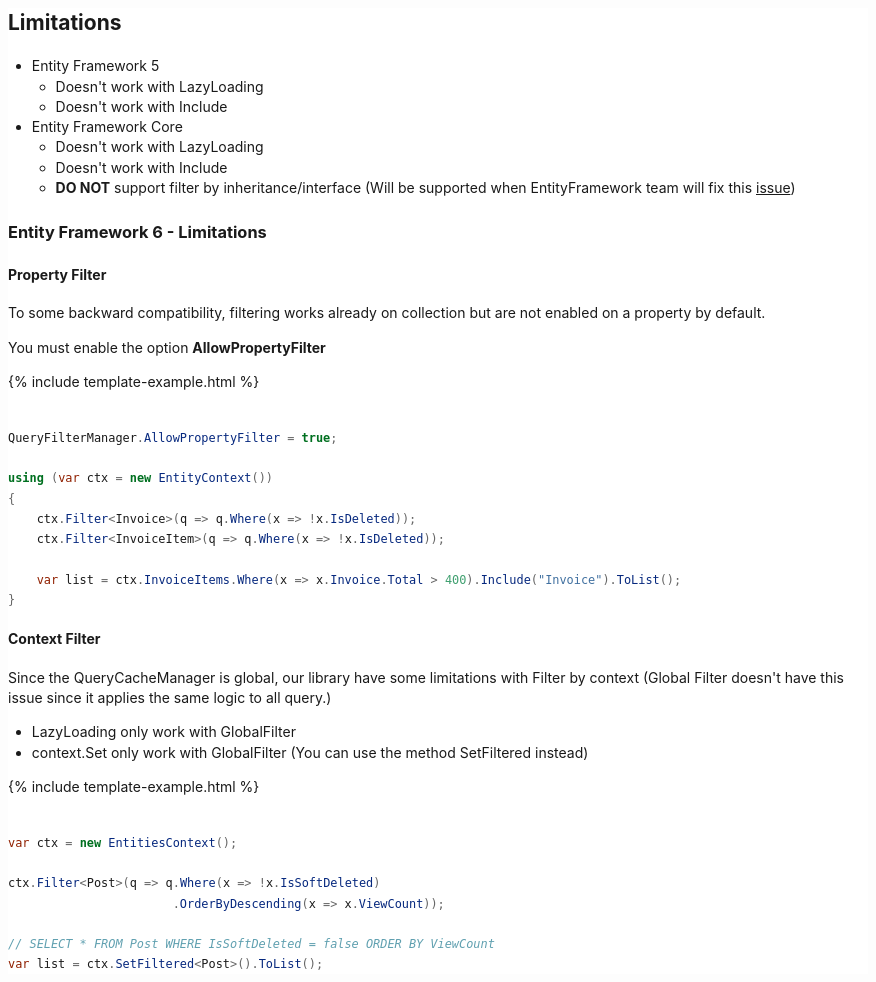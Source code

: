 ## Limitations

 - Entity Framework 5
   - Doesn't work with LazyLoading
   - Doesn't work with Include
- Entity Framework Core
   - Doesn't work with LazyLoading
   - Doesn't work with Include
   - **DO NOT** support filter by inheritance/interface (Will be supported when EntityFramework team will fix this [issue](https://github.com/aspnet/EntityFramework/issues/3736))

### Entity Framework 6 - Limitations

#### Property Filter

To some backward compatibility, filtering works already on collection but are not enabled on a property by default.

You must enable the option **AllowPropertyFilter**

{% include template-example.html %} 
```csharp

QueryFilterManager.AllowPropertyFilter = true;

using (var ctx = new EntityContext())
{
    ctx.Filter<Invoice>(q => q.Where(x => !x.IsDeleted));
    ctx.Filter<InvoiceItem>(q => q.Where(x => !x.IsDeleted));

    var list = ctx.InvoiceItems.Where(x => x.Invoice.Total > 400).Include("Invoice").ToList();
}

```

#### Context Filter

Since the QueryCacheManager is global, our library have some limitations with Filter by context (Global Filter doesn't have this issue since it applies the same logic to all query.)

 - LazyLoading only work with GlobalFilter
 - context.Set only work with GlobalFilter (You can use the method SetFiltered instead)

{% include template-example.html %} 
```csharp

var ctx = new EntitiesContext();

ctx.Filter<Post>(q => q.Where(x => !x.IsSoftDeleted)
                       .OrderByDescending(x => x.ViewCount));

// SELECT * FROM Post WHERE IsSoftDeleted = false ORDER BY ViewCount
var list = ctx.SetFiltered<Post>().ToList();

```

